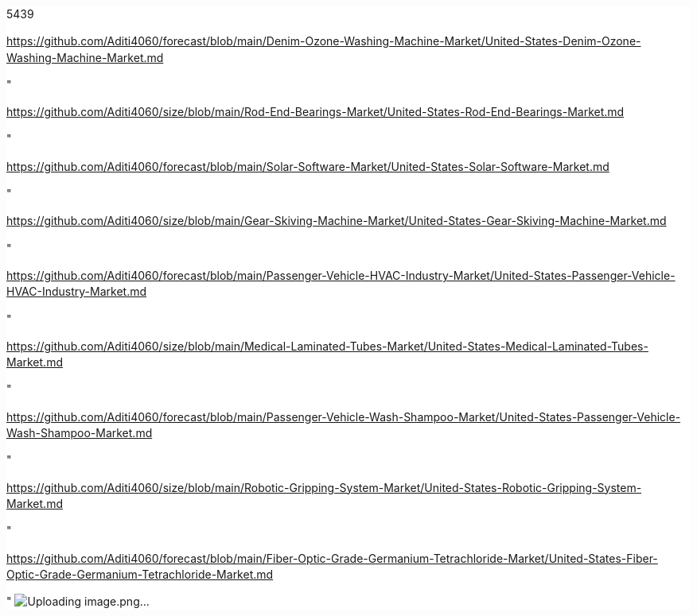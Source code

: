5439</p><p><a href="https://github.com/Aditi4060/forecast/blob/main/Denim-Ozone-Washing-Machine-Market/United-States-Denim-Ozone-Washing-Machine-Market.md">https://github.com/Aditi4060/forecast/blob/main/Denim-Ozone-Washing-Machine-Market/United-States-Denim-Ozone-Washing-Machine-Market.md</a></p>"<p><a href="https://github.com/Aditi4060/size/blob/main/Rod-End-Bearings-Market/United-States-Rod-End-Bearings-Market.md">https://github.com/Aditi4060/size/blob/main/Rod-End-Bearings-Market/United-States-Rod-End-Bearings-Market.md</a></p>"<p><a href="https://github.com/Aditi4060/forecast/blob/main/Solar-Software-Market/United-States-Solar-Software-Market.md">https://github.com/Aditi4060/forecast/blob/main/Solar-Software-Market/United-States-Solar-Software-Market.md</a></p>"<p><a href="https://github.com/Aditi4060/size/blob/main/Gear-Skiving-Machine-Market/United-States-Gear-Skiving-Machine-Market.md">https://github.com/Aditi4060/size/blob/main/Gear-Skiving-Machine-Market/United-States-Gear-Skiving-Machine-Market.md</a></p>"<p><a href="https://github.com/Aditi4060/forecast/blob/main/Passenger-Vehicle-HVAC-Industry-Market/United-States-Passenger-Vehicle-HVAC-Industry-Market.md">https://github.com/Aditi4060/forecast/blob/main/Passenger-Vehicle-HVAC-Industry-Market/United-States-Passenger-Vehicle-HVAC-Industry-Market.md</a></p>"<p><a href="https://github.com/Aditi4060/size/blob/main/Medical-Laminated-Tubes-Market/United-States-Medical-Laminated-Tubes-Market.md">https://github.com/Aditi4060/size/blob/main/Medical-Laminated-Tubes-Market/United-States-Medical-Laminated-Tubes-Market.md</a></p>"<p><a href="https://github.com/Aditi4060/forecast/blob/main/Passenger-Vehicle-Wash-Shampoo-Market/United-States-Passenger-Vehicle-Wash-Shampoo-Market.md">https://github.com/Aditi4060/forecast/blob/main/Passenger-Vehicle-Wash-Shampoo-Market/United-States-Passenger-Vehicle-Wash-Shampoo-Market.md</a></p>"<p><a href="https://github.com/Aditi4060/size/blob/main/Robotic-Gripping-System-Market/United-States-Robotic-Gripping-System-Market.md">https://github.com/Aditi4060/size/blob/main/Robotic-Gripping-System-Market/United-States-Robotic-Gripping-System-Market.md</a></p>"<p><a href="https://github.com/Aditi4060/forecast/blob/main/Fiber-Optic-Grade-Germanium-Tetrachloride-Market/United-States-Fiber-Optic-Grade-Germanium-Tetrachloride-Market.md">https://github.com/Aditi4060/forecast/blob/main/Fiber-Optic-Grade-Germanium-Tetrachloride-Market/United-States-Fiber-Optic-Grade-Germanium-Tetrachloride-Market.md</a></p>"
![Uploading image.png…]()

